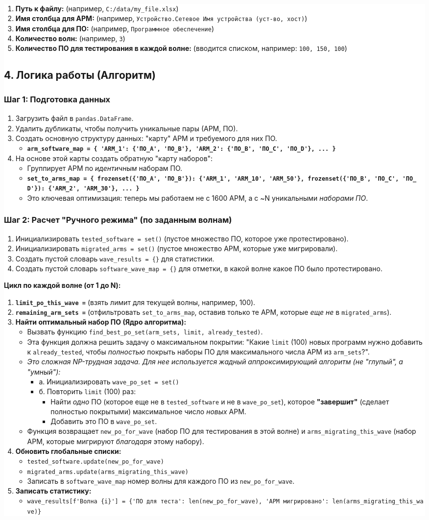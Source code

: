 1.  **Путь к файлу:** (например, `C:/data/my_file.xlsx`)
2.  **Имя столбца для АРМ:** (например, `Устройство.Сетевое Имя устройства (уст-во, хост)`)
3.  **Имя столбца для ПО:** (например, `Программное обеспечение`)
4.  **Количество волн:** (например, `3`)
5.  **Количество ПО для тестирования в каждой волне:** (вводится списком, например: `100, 150, 100`)

## 4. Логика работы (Алгоритм)

### Шаг 1: Подготовка данных

1.  Загрузить файл в `pandas.DataFrame`.
2.  Удалить дубликаты, чтобы получить уникальные пары (АРМ, ПО).
3.  Создать основную структуру данных: "карту" АРМ и требуемого для них ПО.
    * **`arm_software_map = { 'ARM_1': {'ПО_A', 'ПО_B'}, 'ARM_2': {'ПО_B', 'ПО_C', 'ПО_D'}, ... }`**
4.  На основе этой карты создать обратную "карту наборов":
    * Группирует АРМ по *идентичным* наборам ПО.
    * **`set_to_arms_map = { frozenset({'ПО_A', 'ПО_B'}): {'ARM_1', 'ARM_10', 'ARM_50'}, frozenset({'ПО_B', 'ПО_C', 'ПО_D'}): {'ARM_2', 'ARM_30'}, ... }`**
    * Это ключевая оптимизация: теперь мы работаем не с 1600 АРМ, а с ~N уникальными *наборами ПО*.

### Шаг 2: Расчет "Ручного режима" (по заданным волнам)

1.  Инициализировать `tested_software = set()` (пустое множество ПО, которое уже протестировано).
2.  Инициализировать `migrated_arms = set()` (пустое множество АРМ, которые уже мигрировали).
3.  Создать пустой словарь `wave_results = {}` для статистики.
4.  Создать пустой словарь `software_wave_map = {}` для отметки, в какой волне какое ПО было протестировано.

**Цикл по каждой волне (от 1 до N):**

1.  **`limit_po_this_wave =`** (взять лимит для текущей волны, например, 100).
2.  **`remaining_arm_sets =`** (отфильтровать `set_to_arms_map`, оставив только те АРМ, которые *еще не* в `migrated_arms`).
3.  **Найти оптимальный набор ПО (Ядро алгоритма):**
    * Вызвать функцию `find_best_po_set(arm_sets, limit, already_tested)`.
    * Эта функция должна решить задачу о максимальном покрытии: "Какие `limit` (100) новых программ нужно добавить к `already_tested`, чтобы *полностью* покрыть наборы ПО для максимального числа АРМ из `arm_sets`?".
    * *Это сложная NP-трудная задача. Для нее используется жадный аппроксимирующий алгоритм (не "глупый", а "умный"):*
        * а. Инициализировать `wave_po_set = set()`
        * б. Повторить `limit` (100) раз:
            * Найти *одно* ПО (которое еще не в `tested_software` и не в `wave_po_set`), которое **"завершит"** (сделает полностью покрытыми) максимальное число *новых* АРМ.
            * Добавить это ПО в `wave_po_set`.
    * Функция возвращает `new_po_for_wave` (набор ПО для тестирования в этой волне) и `arms_migrating_this_wave` (набор АРМ, которые мигрируют *благодаря* этому набору).
4.  **Обновить глобальные списки:**
    * `tested_software.update(new_po_for_wave)`
    * `migrated_arms.update(arms_migrating_this_wave)`
    * Записать в `software_wave_map` номер волны для каждого ПО из `new_po_for_wave`.
5.  **Записать статистику:**
    * `wave_results[f'Волна {i}'] = {'ПО для теста': len(new_po_for_wave), 'АРМ мигрировано': len(arms_migrating_this_wave)}`
